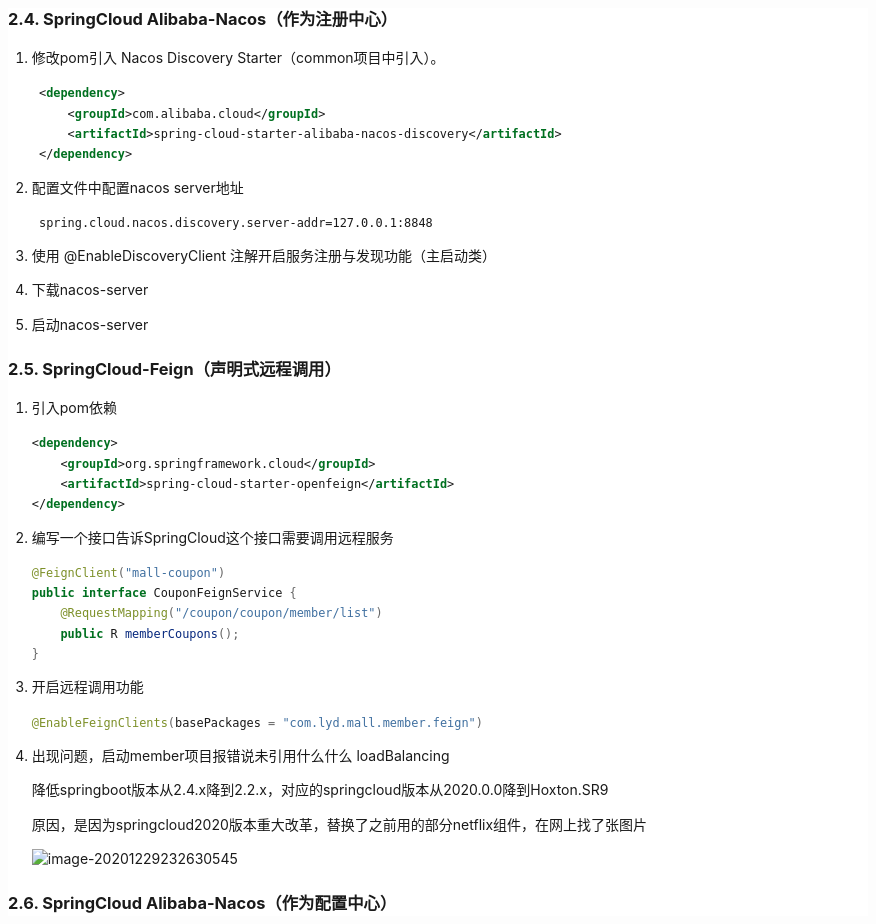 ### 2.4. SpringCloud Alibaba-Nacos（作为注册中心）

1. 修改pom引入 Nacos Discovery Starter（common项目中引入）。

   ```xml
    <dependency>
        <groupId>com.alibaba.cloud</groupId>
        <artifactId>spring-cloud-starter-alibaba-nacos-discovery</artifactId>
    </dependency>
   ```

2. 配置文件中配置nacos server地址

   ```properties
    spring.cloud.nacos.discovery.server-addr=127.0.0.1:8848
   ```

3. 使用 @EnableDiscoveryClient 注解开启服务注册与发现功能（主启动类）

4. 下载nacos-server

5. 启动nacos-server

### 2.5. SpringCloud-Feign（声明式远程调用）

1. 引入pom依赖

   ```XML
   <dependency>
       <groupId>org.springframework.cloud</groupId>
       <artifactId>spring-cloud-starter-openfeign</artifactId>
   </dependency>
   ```

2. 编写一个接口告诉SpringCloud这个接口需要调用远程服务

   ```java
   @FeignClient("mall-coupon")
   public interface CouponFeignService {
       @RequestMapping("/coupon/coupon/member/list")
       public R memberCoupons();
   }
   
   ```

3. 开启远程调用功能

   ```java
   @EnableFeignClients(basePackages = "com.lyd.mall.member.feign")
   ```

4. 出现问题，启动member项目报错说未引用什么什么 loadBalancing

   降低springboot版本从2.4.x降到2.2.x，对应的springcloud版本从2020.0.0降到Hoxton.SR9

   原因，是因为springcloud2020版本重大改革，替换了之前用的部分netflix组件，在网上找了张图片

   ![image-20201229232630545](https://gitee.com/SexJava/FigureBed/raw/master/static/image-20201229232630545.png)

### 2.6. SpringCloud Alibaba-Nacos（作为配置中心）
